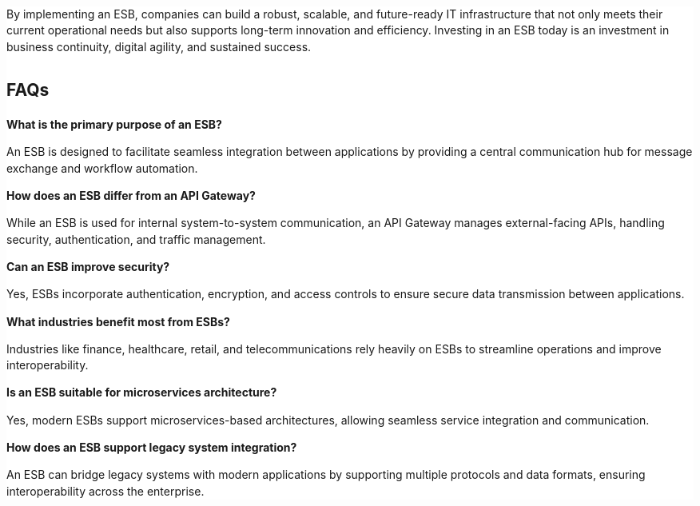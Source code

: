 By implementing an ESB, companies can build a robust, scalable, and future-ready IT infrastructure that not only meets their current operational needs but also supports long-term innovation and efficiency. Investing in an ESB today is an investment in business continuity, digital agility, and sustained success.

## FAQs

**What is the primary purpose of an ESB?**

An ESB is designed to facilitate seamless integration between applications by providing a central communication hub for message exchange and workflow automation.

**How does an ESB differ from an API Gateway?**

While an ESB is used for internal system-to-system communication, an API Gateway manages external-facing APIs, handling security, authentication, and traffic management.

**Can an ESB improve security?**

Yes, ESBs incorporate authentication, encryption, and access controls to ensure secure data transmission between applications.

**What industries benefit most from ESBs?**

Industries like finance, healthcare, retail, and telecommunications rely heavily on ESBs to streamline operations and improve interoperability.

**Is an ESB suitable for microservices architecture?**

Yes, modern ESBs support microservices-based architectures, allowing seamless service integration and communication.

**How does an ESB support legacy system integration?**

An ESB can bridge legacy systems with modern applications by supporting multiple protocols and data formats, ensuring interoperability across the enterprise. 